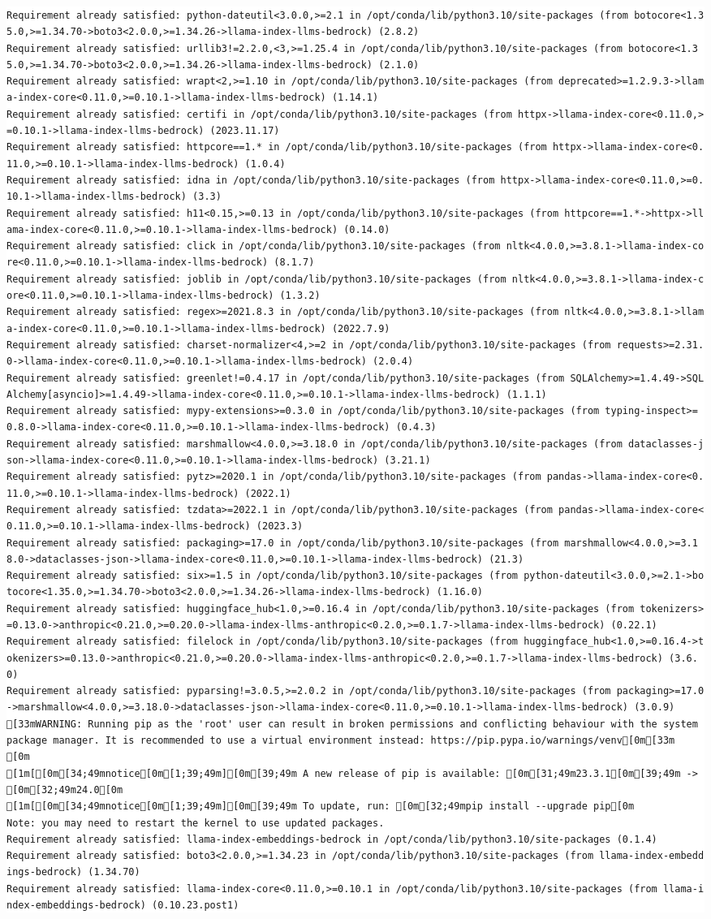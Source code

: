     Requirement already satisfied: python-dateutil<3.0.0,>=2.1 in /opt/conda/lib/python3.10/site-packages (from botocore<1.35.0,>=1.34.70->boto3<2.0.0,>=1.34.26->llama-index-llms-bedrock) (2.8.2)
    Requirement already satisfied: urllib3!=2.2.0,<3,>=1.25.4 in /opt/conda/lib/python3.10/site-packages (from botocore<1.35.0,>=1.34.70->boto3<2.0.0,>=1.34.26->llama-index-llms-bedrock) (2.1.0)
    Requirement already satisfied: wrapt<2,>=1.10 in /opt/conda/lib/python3.10/site-packages (from deprecated>=1.2.9.3->llama-index-core<0.11.0,>=0.10.1->llama-index-llms-bedrock) (1.14.1)
    Requirement already satisfied: certifi in /opt/conda/lib/python3.10/site-packages (from httpx->llama-index-core<0.11.0,>=0.10.1->llama-index-llms-bedrock) (2023.11.17)
    Requirement already satisfied: httpcore==1.* in /opt/conda/lib/python3.10/site-packages (from httpx->llama-index-core<0.11.0,>=0.10.1->llama-index-llms-bedrock) (1.0.4)
    Requirement already satisfied: idna in /opt/conda/lib/python3.10/site-packages (from httpx->llama-index-core<0.11.0,>=0.10.1->llama-index-llms-bedrock) (3.3)
    Requirement already satisfied: h11<0.15,>=0.13 in /opt/conda/lib/python3.10/site-packages (from httpcore==1.*->httpx->llama-index-core<0.11.0,>=0.10.1->llama-index-llms-bedrock) (0.14.0)
    Requirement already satisfied: click in /opt/conda/lib/python3.10/site-packages (from nltk<4.0.0,>=3.8.1->llama-index-core<0.11.0,>=0.10.1->llama-index-llms-bedrock) (8.1.7)
    Requirement already satisfied: joblib in /opt/conda/lib/python3.10/site-packages (from nltk<4.0.0,>=3.8.1->llama-index-core<0.11.0,>=0.10.1->llama-index-llms-bedrock) (1.3.2)
    Requirement already satisfied: regex>=2021.8.3 in /opt/conda/lib/python3.10/site-packages (from nltk<4.0.0,>=3.8.1->llama-index-core<0.11.0,>=0.10.1->llama-index-llms-bedrock) (2022.7.9)
    Requirement already satisfied: charset-normalizer<4,>=2 in /opt/conda/lib/python3.10/site-packages (from requests>=2.31.0->llama-index-core<0.11.0,>=0.10.1->llama-index-llms-bedrock) (2.0.4)
    Requirement already satisfied: greenlet!=0.4.17 in /opt/conda/lib/python3.10/site-packages (from SQLAlchemy>=1.4.49->SQLAlchemy[asyncio]>=1.4.49->llama-index-core<0.11.0,>=0.10.1->llama-index-llms-bedrock) (1.1.1)
    Requirement already satisfied: mypy-extensions>=0.3.0 in /opt/conda/lib/python3.10/site-packages (from typing-inspect>=0.8.0->llama-index-core<0.11.0,>=0.10.1->llama-index-llms-bedrock) (0.4.3)
    Requirement already satisfied: marshmallow<4.0.0,>=3.18.0 in /opt/conda/lib/python3.10/site-packages (from dataclasses-json->llama-index-core<0.11.0,>=0.10.1->llama-index-llms-bedrock) (3.21.1)
    Requirement already satisfied: pytz>=2020.1 in /opt/conda/lib/python3.10/site-packages (from pandas->llama-index-core<0.11.0,>=0.10.1->llama-index-llms-bedrock) (2022.1)
    Requirement already satisfied: tzdata>=2022.1 in /opt/conda/lib/python3.10/site-packages (from pandas->llama-index-core<0.11.0,>=0.10.1->llama-index-llms-bedrock) (2023.3)
    Requirement already satisfied: packaging>=17.0 in /opt/conda/lib/python3.10/site-packages (from marshmallow<4.0.0,>=3.18.0->dataclasses-json->llama-index-core<0.11.0,>=0.10.1->llama-index-llms-bedrock) (21.3)
    Requirement already satisfied: six>=1.5 in /opt/conda/lib/python3.10/site-packages (from python-dateutil<3.0.0,>=2.1->botocore<1.35.0,>=1.34.70->boto3<2.0.0,>=1.34.26->llama-index-llms-bedrock) (1.16.0)
    Requirement already satisfied: huggingface_hub<1.0,>=0.16.4 in /opt/conda/lib/python3.10/site-packages (from tokenizers>=0.13.0->anthropic<0.21.0,>=0.20.0->llama-index-llms-anthropic<0.2.0,>=0.1.7->llama-index-llms-bedrock) (0.22.1)
    Requirement already satisfied: filelock in /opt/conda/lib/python3.10/site-packages (from huggingface_hub<1.0,>=0.16.4->tokenizers>=0.13.0->anthropic<0.21.0,>=0.20.0->llama-index-llms-anthropic<0.2.0,>=0.1.7->llama-index-llms-bedrock) (3.6.0)
    Requirement already satisfied: pyparsing!=3.0.5,>=2.0.2 in /opt/conda/lib/python3.10/site-packages (from packaging>=17.0->marshmallow<4.0.0,>=3.18.0->dataclasses-json->llama-index-core<0.11.0,>=0.10.1->llama-index-llms-bedrock) (3.0.9)
    [33mWARNING: Running pip as the 'root' user can result in broken permissions and conflicting behaviour with the system package manager. It is recommended to use a virtual environment instead: https://pip.pypa.io/warnings/venv[0m[33m
    [0m
    [1m[[0m[34;49mnotice[0m[1;39;49m][0m[39;49m A new release of pip is available: [0m[31;49m23.3.1[0m[39;49m -> [0m[32;49m24.0[0m
    [1m[[0m[34;49mnotice[0m[1;39;49m][0m[39;49m To update, run: [0m[32;49mpip install --upgrade pip[0m
    Note: you may need to restart the kernel to use updated packages.
    Requirement already satisfied: llama-index-embeddings-bedrock in /opt/conda/lib/python3.10/site-packages (0.1.4)
    Requirement already satisfied: boto3<2.0.0,>=1.34.23 in /opt/conda/lib/python3.10/site-packages (from llama-index-embeddings-bedrock) (1.34.70)
    Requirement already satisfied: llama-index-core<0.11.0,>=0.10.1 in /opt/conda/lib/python3.10/site-packages (from llama-index-embeddings-bedrock) (0.10.23.post1)